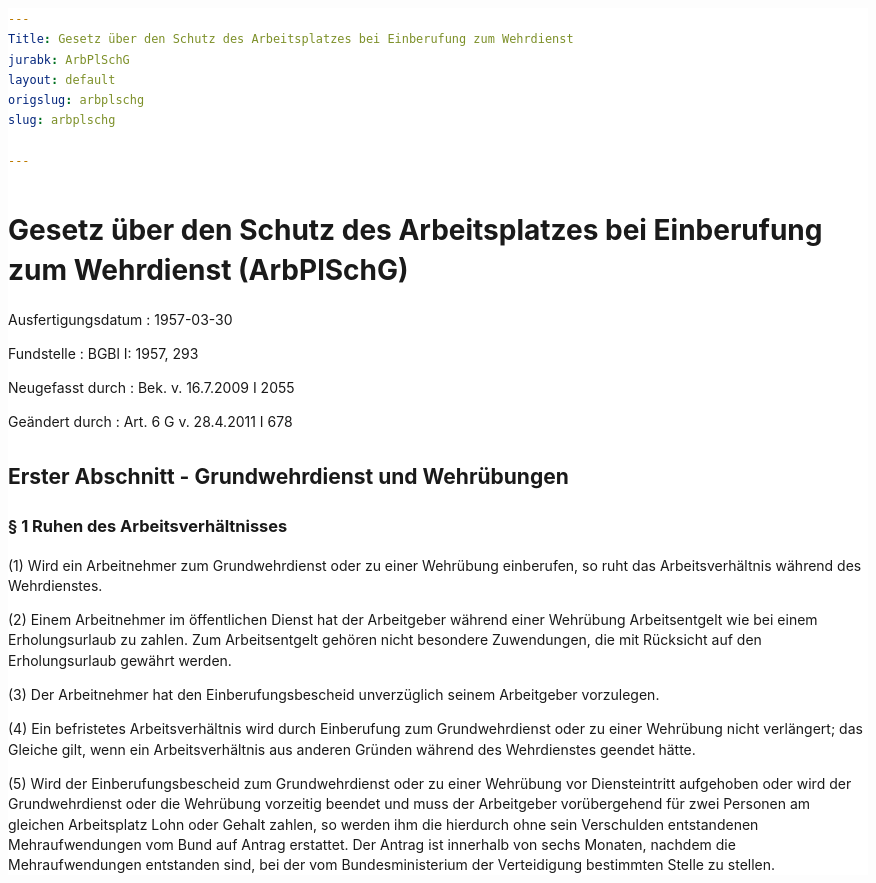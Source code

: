 ```yaml
---
Title: Gesetz über den Schutz des Arbeitsplatzes bei Einberufung zum Wehrdienst
jurabk: ArbPlSchG
layout: default
origslug: arbplschg
slug: arbplschg

---
```


# Gesetz über den Schutz des Arbeitsplatzes bei Einberufung zum Wehrdienst (ArbPlSchG)

Ausfertigungsdatum
:   1957-03-30

Fundstelle
:   BGBl I: 1957, 293

Neugefasst durch
:   Bek. v. 16.7.2009 I 2055

Geändert durch
:   Art. 6 G v. 28.4.2011 I 678

## Erster Abschnitt - Grundwehrdienst und Wehrübungen

### § 1 Ruhen des Arbeitsverhältnisses

(1) Wird ein Arbeitnehmer zum Grundwehrdienst oder zu einer Wehrübung
einberufen, so ruht das Arbeitsverhältnis während des Wehrdienstes.

(2) Einem Arbeitnehmer im öffentlichen Dienst hat der Arbeitgeber
während einer Wehrübung Arbeitsentgelt wie bei einem Erholungsurlaub
zu zahlen. Zum Arbeitsentgelt gehören nicht besondere Zuwendungen, die
mit Rücksicht auf den Erholungsurlaub gewährt werden.

(3) Der Arbeitnehmer hat den Einberufungsbescheid unverzüglich seinem
Arbeitgeber vorzulegen.

(4) Ein befristetes Arbeitsverhältnis wird durch Einberufung zum
Grundwehrdienst oder zu einer Wehrübung nicht verlängert; das Gleiche
gilt, wenn ein Arbeitsverhältnis aus anderen Gründen während des
Wehrdienstes geendet hätte.

(5) Wird der Einberufungsbescheid zum Grundwehrdienst oder zu einer
Wehrübung vor Diensteintritt aufgehoben oder wird der Grundwehrdienst
oder die Wehrübung vorzeitig beendet und muss der Arbeitgeber
vorübergehend für zwei Personen am gleichen Arbeitsplatz Lohn oder
Gehalt zahlen, so werden ihm die hierdurch ohne sein Verschulden
entstandenen Mehraufwendungen vom Bund auf Antrag erstattet. Der
Antrag ist innerhalb von sechs Monaten, nachdem die Mehraufwendungen
entstanden sind, bei der vom Bundesministerium der Verteidigung
bestimmten Stelle zu stellen.
